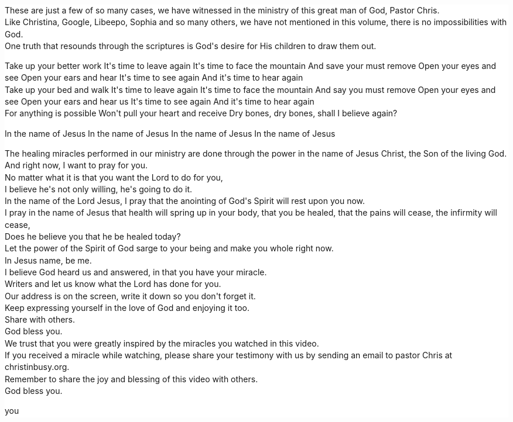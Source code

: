 
  
 These are just a few of so many cases, we have witnessed in the ministry of this great man of God, Pastor Chris.  
Like Christina, Google, Libeepo, Sophia and so many others, we have not mentioned in this volume, there is no impossibilities with God.  
One truth that resounds through the scriptures is God's desire for His children to draw them out.  


  
 Take up your better work It's time to leave again It's time to face the mountain And save your must remove Open your eyes and see Open your ears and hear It's time to see again And it's time to hear again  
 Take up your bed and walk It's time to leave again It's time to face the mountain And say you must remove Open your eyes and see Open your ears and hear us It's time to see again And it's time to hear again  
 For anything is possible Won't pull your heart and receive Dry bones, dry bones, shall I believe again?  


  
 In the name of Jesus In the name of Jesus In the name of Jesus In the name of Jesus  


  
 The healing miracles performed in our ministry are done through the power in the name of Jesus Christ, the Son of the living God.  
And right now, I want to pray for you.  
No matter what it is that you want the Lord to do for you,  
 I believe he's not only willing, he's going to do it.  
In the name of the Lord Jesus, I pray that the anointing of God's Spirit will rest upon you now.  
I pray in the name of Jesus that health will spring up in your body, that you be healed, that the pains will cease, the infirmity will cease,  
 Does he believe you that he be healed today?  
Let the power of the Spirit of God sarge to your being and make you whole right now.  
In Jesus name, be me.  
 I believe God heard us and answered, in that you have your miracle.  
Writers and let us know what the Lord has done for you.  
Our address is on the screen, write it down so you don't forget it.  
Keep expressing yourself in the love of God and enjoying it too.  
Share with others.  
God bless you.  
 We trust that you were greatly inspired by the miracles you watched in this video.  
If you received a miracle while watching, please share your testimony with us by sending an email to pastor Chris at christinbusy.org.  
Remember to share the joy and blessing of this video with others.  
God bless you.  


  
 you